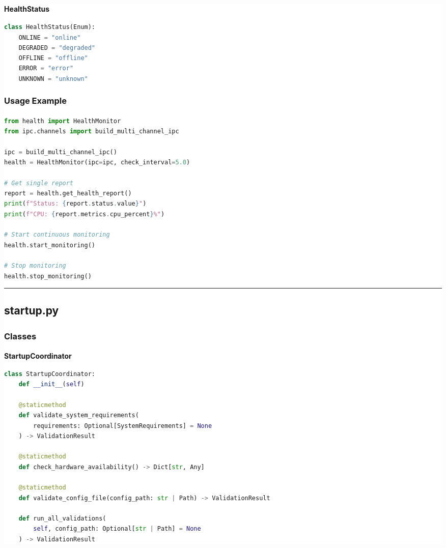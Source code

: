 **HealthStatus**
```python
class HealthStatus(Enum):
    ONLINE = "online"
    DEGRADED = "degraded"
    OFFLINE = "offline"
    ERROR = "error"
    UNKNOWN = "unknown"
```

### Usage Example

```python
from health import HealthMonitor
from ipc.channels import build_multi_channel_ipc

ipc = build_multi_channel_ipc()
health = HealthMonitor(ipc=ipc, check_interval=5.0)

# Get single report
report = health.get_health_report()
print(f"Status: {report.status.value}")
print(f"CPU: {report.metrics.cpu_percent}%")

# Start continuous monitoring
health.start_monitoring()

# Stop monitoring
health.stop_monitoring()
```

---

## startup.py

### Classes

**StartupCoordinator**
```python
class StartupCoordinator:
    def __init__(self)

    @staticmethod
    def validate_system_requirements(
        requirements: Optional[SystemRequirements] = None
    ) -> ValidationResult

    @staticmethod
    def check_hardware_availability() -> Dict[str, Any]

    @staticmethod
    def validate_config_file(config_path: str | Path) -> ValidationResult

    def run_all_validations(
        self, config_path: Optional[str | Path] = None
    ) -> ValidationResult
```
